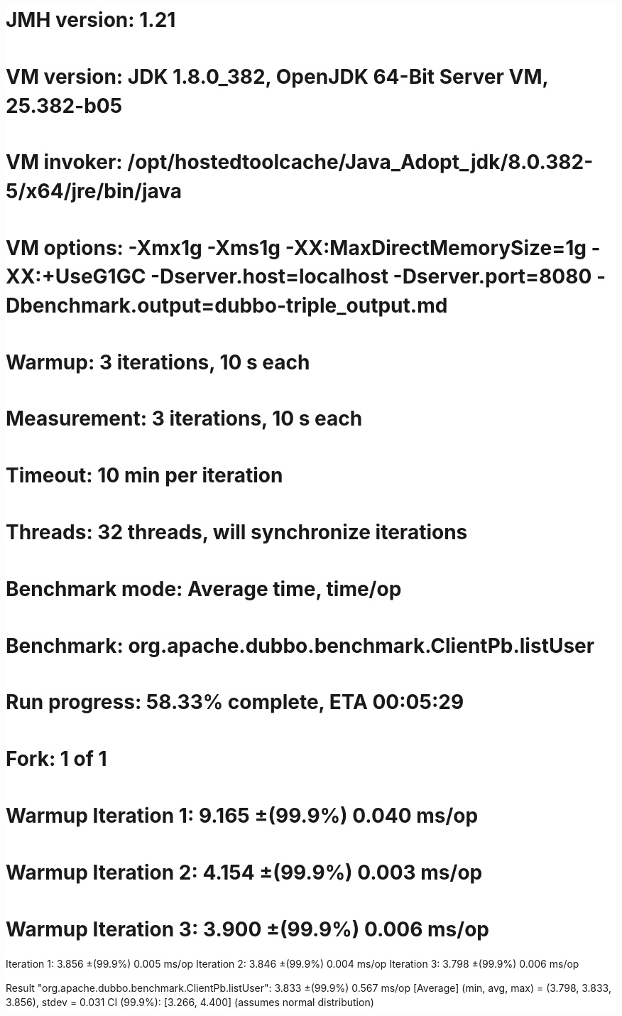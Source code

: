 
# JMH version: 1.21
# VM version: JDK 1.8.0_382, OpenJDK 64-Bit Server VM, 25.382-b05
# VM invoker: /opt/hostedtoolcache/Java_Adopt_jdk/8.0.382-5/x64/jre/bin/java
# VM options: -Xmx1g -Xms1g -XX:MaxDirectMemorySize=1g -XX:+UseG1GC -Dserver.host=localhost -Dserver.port=8080 -Dbenchmark.output=dubbo-triple_output.md
# Warmup: 3 iterations, 10 s each
# Measurement: 3 iterations, 10 s each
# Timeout: 10 min per iteration
# Threads: 32 threads, will synchronize iterations
# Benchmark mode: Average time, time/op
# Benchmark: org.apache.dubbo.benchmark.ClientPb.listUser

# Run progress: 58.33% complete, ETA 00:05:29
# Fork: 1 of 1
# Warmup Iteration   1: 9.165 ±(99.9%) 0.040 ms/op
# Warmup Iteration   2: 4.154 ±(99.9%) 0.003 ms/op
# Warmup Iteration   3: 3.900 ±(99.9%) 0.006 ms/op
Iteration   1: 3.856 ±(99.9%) 0.005 ms/op
Iteration   2: 3.846 ±(99.9%) 0.004 ms/op
Iteration   3: 3.798 ±(99.9%) 0.006 ms/op


Result "org.apache.dubbo.benchmark.ClientPb.listUser":
  3.833 ±(99.9%) 0.567 ms/op [Average]
  (min, avg, max) = (3.798, 3.833, 3.856), stdev = 0.031
  CI (99.9%): [3.266, 4.400] (assumes normal distribution)
